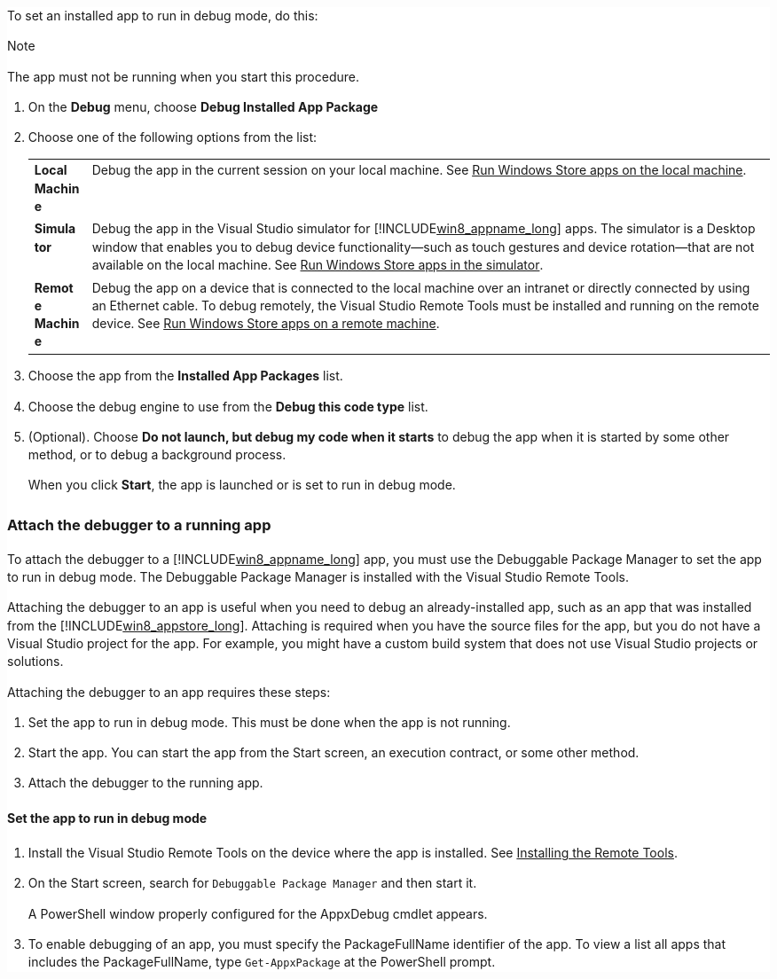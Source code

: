  To set an installed app to run in debug mode, do this:

> [!NOTE]
>  The app must not be running when you start this procedure.

1. On the **Debug** menu, choose **Debug Installed App Package**

2. Choose one of the following options from the list:

   |                    |                                                                                                                                                                                                                                                                                                                                                                                                           |
   |--------------------|-----------------------------------------------------------------------------------------------------------------------------------------------------------------------------------------------------------------------------------------------------------------------------------------------------------------------------------------------------------------------------------------------------------|
   | **Local Machine**  |                                                                                                                Debug the app in the current session on your local machine. See [Run Windows Store apps on the local machine](../debugger/run-windows-store-apps-on-the-local-machine.md).                                                                                                                 |
   |   **Simulator**    | Debug the app in the Visual Studio simulator for [!INCLUDE[win8_appname_long](../includes/win8-appname-long-md.md)] apps. The simulator is a Desktop window that enables you to debug device functionality—such as touch gestures and device rotation—that are not available on the local machine. See [Run Windows Store apps in the simulator](../debugger/run-windows-store-apps-in-the-simulator.md). |
   | **Remote Machine** |                          Debug the app on a device that is connected to the local machine over an intranet or directly connected by using an Ethernet cable. To debug remotely, the Visual Studio Remote Tools must be installed and running on the remote device. See [Run Windows Store apps on a remote machine](../debugger/run-windows-store-apps-on-a-remote-machine.md).                           |

3. Choose the app from the **Installed App Packages** list.

4. Choose the debug engine to use from the **Debug this code type** list.

5. (Optional). Choose **Do not launch, but debug my code when it starts** to debug the app when it is started by some other method, or to debug a background process.

   When you click **Start**, the app is launched or is set to run in debug mode.

###  <a name="BKMK_Attach_the_debugger_to_a_running_app_"></a> Attach the debugger to a running app
 To attach the debugger to a [!INCLUDE[win8_appname_long](../includes/win8-appname-long-md.md)] app, you must use the Debuggable Package Manager to set the app to run in debug mode. The Debuggable Package Manager is installed with the Visual Studio Remote Tools.

 Attaching the debugger to an app is useful when you need to debug an already-installed app, such as an app that was installed from the [!INCLUDE[win8_appstore_long](../includes/win8-appstore-long-md.md)]. Attaching is required when you have the source files for the app, but you do not have a Visual Studio project for the app. For example, you might have a custom build system that does not use Visual Studio projects or solutions.

 Attaching the debugger to an app requires these steps:

1.  Set the app to run in debug mode. This must be done when the app is not running.

2.  Start the app. You can start the app from the Start screen, an execution contract, or some other method.

3.  Attach the debugger to the running app.

####  <a name="BKMK_Set_the_app_to_run_in_debug_mode"></a> Set the app to run in debug mode

1.  Install the Visual Studio Remote Tools on the device where the app is installed. See [Installing the Remote Tools](http://msdn.microsoft.com/library/windows/apps/hh441469.aspx#BKMK_Installing_the_Remote_Tools).

2.  On the Start screen, search for `Debuggable Package Manager` and then start it.

     A PowerShell window properly configured for the AppxDebug cmdlet appears.

3.  To enable debugging of an app, you must specify the PackageFullName identifier of the app. To view a list all apps that includes the PackageFullName, type `Get-AppxPackage` at the PowerShell prompt.

